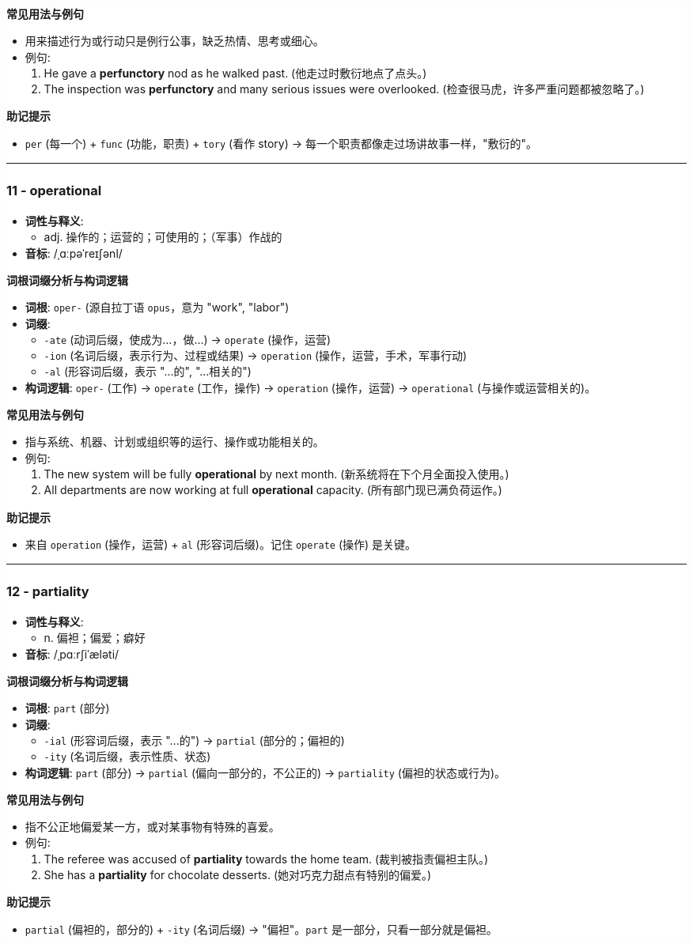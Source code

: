**常见用法与例句**
- 用来描述行为或行动只是例行公事，缺乏热情、思考或细心。
- 例句:
    1. He gave a **perfunctory** nod as he walked past. (他走过时敷衍地点了点头。)
    2. The inspection was **perfunctory** and many serious issues were overlooked. (检查很马虎，许多严重问题都被忽略了。)

**助记提示**
- `per` (每一个) + `func` (功能，职责) + `tory` (看作 story) → 每一个职责都像走过场讲故事一样，"敷衍的"。

------

### 11 - operational
- **词性与释义**:
    - adj. 操作的；运营的；可使用的；（军事）作战的
- **音标**: /ˌɑːpəˈreɪʃənl/

**词根词缀分析与构词逻辑**
- **词根**: `oper-` (源自拉丁语 `opus`，意为 "work", "labor")
- **词缀**:
    - `-ate` (动词后缀，使成为...，做...) → `operate` (操作，运营)
    - `-ion` (名词后缀，表示行为、过程或结果) → `operation` (操作，运营，手术，军事行动)
    - `-al` (形容词后缀，表示 "...的", "...相关的")
- **构词逻辑**: `oper-` (工作) → `operate` (工作，操作) → `operation` (操作，运营) → `operational` (与操作或运营相关的)。

**常见用法与例句**
- 指与系统、机器、计划或组织等的运行、操作或功能相关的。
- 例句:
    1. The new system will be fully **operational** by next month. (新系统将在下个月全面投入使用。)
    2. All departments are now working at full **operational** capacity. (所有部门现已满负荷运作。)

**助记提示**
- 来自 `operation` (操作，运营) + `al` (形容词后缀)。记住 `operate` (操作) 是关键。

------

### 12 - partiality
- **词性与释义**:
    - n. 偏袒；偏爱；癖好
- **音标**: /ˌpɑːrʃiˈæləti/

**词根词缀分析与构词逻辑**
- **词根**: `part` (部分)
- **词缀**:
    - `-ial` (形容词后缀，表示 "...的") → `partial` (部分的；偏袒的)
    - `-ity` (名词后缀，表示性质、状态)
- **构词逻辑**: `part` (部分) → `partial` (偏向一部分的，不公正的) → `partiality` (偏袒的状态或行为)。

**常见用法与例句**
- 指不公正地偏爱某一方，或对某事物有特殊的喜爱。
- 例句:
    1. The referee was accused of **partiality** towards the home team. (裁判被指责偏袒主队。)
    2. She has a **partiality** for chocolate desserts. (她对巧克力甜点有特别的偏爱。)

**助记提示**
- `partial` (偏袒的，部分的) + `-ity` (名词后缀) → "偏袒"。`part` 是一部分，只看一部分就是偏袒。
